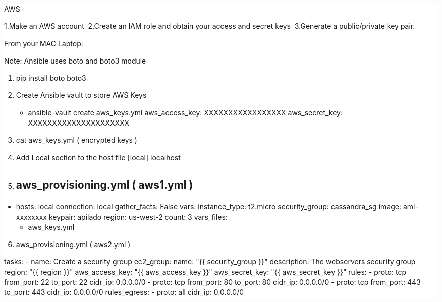 

AWS

1.Make an AWS account 
2.Create an IAM role and obtain your access and secret keys 
3.Generate a public/private key pair. 


From your MAC Laptop:


Note: Ansible uses boto and boto3 module
1. pip install boto boto3
2. Create Ansible vault to store AWS Keys
   - ansible-vault create aws_keys.yml
     aws_access_key: XXXXXXXXXXXXXXXXX
     aws_secret_key: XXXXXXXXXXXXXXXXXXXXX
3. cat aws_keys.yml 
   ( encrypted keys )
4. Add Local section to the host file
   [local]
   localhost

5. aws_provisioning.yml ( aws1.yml )
   ---
- hosts: local
  connection: local
  gather_facts: False
  vars:
    instance_type: t2.micro
    security_group: cassandra_sg
    image: ami-xxxxxxxx
    keypair: apilado 
    region: us-west-2
    count: 3
  vars_files:
    - aws_keys.yml


6. aws_provisioning.yml ( aws2.yml )

tasks:
    - name: Create a security group
      ec2_group:
        name: "{{ security_group }}"
        description: The webservers security group
        region: "{{ region }}"
        aws_access_key: "{{ aws_access_key }}"
        aws_secret_key: "{{ aws_secret_key }}"
        rules:
          - proto: tcp
            from_port: 22
            to_port: 22
            cidr_ip: 0.0.0.0/0
          - proto: tcp
            from_port: 80
            to_port: 80
            cidr_ip: 0.0.0.0/0
          - proto: tcp
            from_port: 443
            to_port: 443
            cidr_ip: 0.0.0.0/0
        rules_egress:
          - proto: all
            cidr_ip: 0.0.0.0/0
